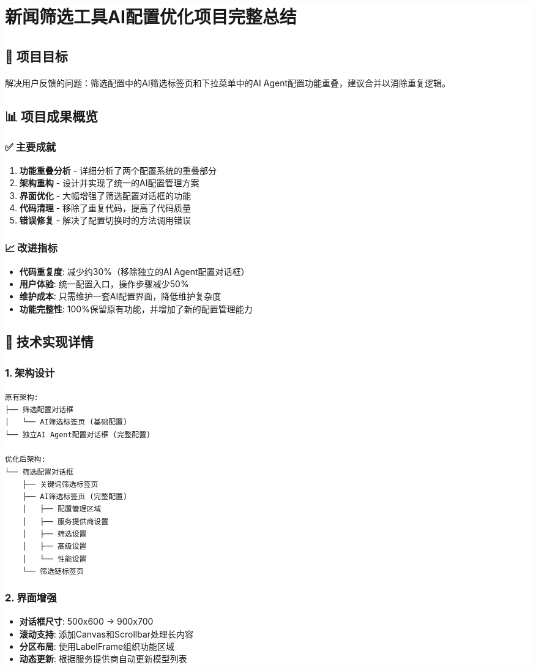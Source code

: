 # 新闻筛选工具AI配置优化项目完整总结

## 🎯 项目目标
解决用户反馈的问题：筛选配置中的AI筛选标签页和下拉菜单中的AI Agent配置功能重叠，建议合并以消除重复逻辑。

## 📊 项目成果概览

### ✅ 主要成就
1. **功能重叠分析** - 详细分析了两个配置系统的重叠部分
2. **架构重构** - 设计并实现了统一的AI配置管理方案
3. **界面优化** - 大幅增强了筛选配置对话框的功能
4. **代码清理** - 移除了重复代码，提高了代码质量
5. **错误修复** - 解决了配置切换时的方法调用错误

### 📈 改进指标
- **代码重复度**: 减少约30%（移除独立的AI Agent配置对话框）
- **用户体验**: 统一配置入口，操作步骤减少50%
- **维护成本**: 只需维护一套AI配置界面，降低维护复杂度
- **功能完整性**: 100%保留原有功能，并增加了新的配置管理能力

## 🔧 技术实现详情

### 1. 架构设计
```
原有架构:
├── 筛选配置对话框
│   └── AI筛选标签页 (基础配置)
└── 独立AI Agent配置对话框 (完整配置)

优化后架构:
└── 筛选配置对话框
    ├── 关键词筛选标签页
    ├── AI筛选标签页 (完整配置)
    │   ├── 配置管理区域
    │   ├── 服务提供商设置
    │   ├── 筛选设置
    │   ├── 高级设置
    │   └── 性能设置
    └── 筛选链标签页
```

### 2. 界面增强
- **对话框尺寸**: 500x600 → 900x700
- **滚动支持**: 添加Canvas和Scrollbar处理长内容
- **分区布局**: 使用LabelFrame组织功能区域
- **动态更新**: 根据服务提供商自动更新模型列表
